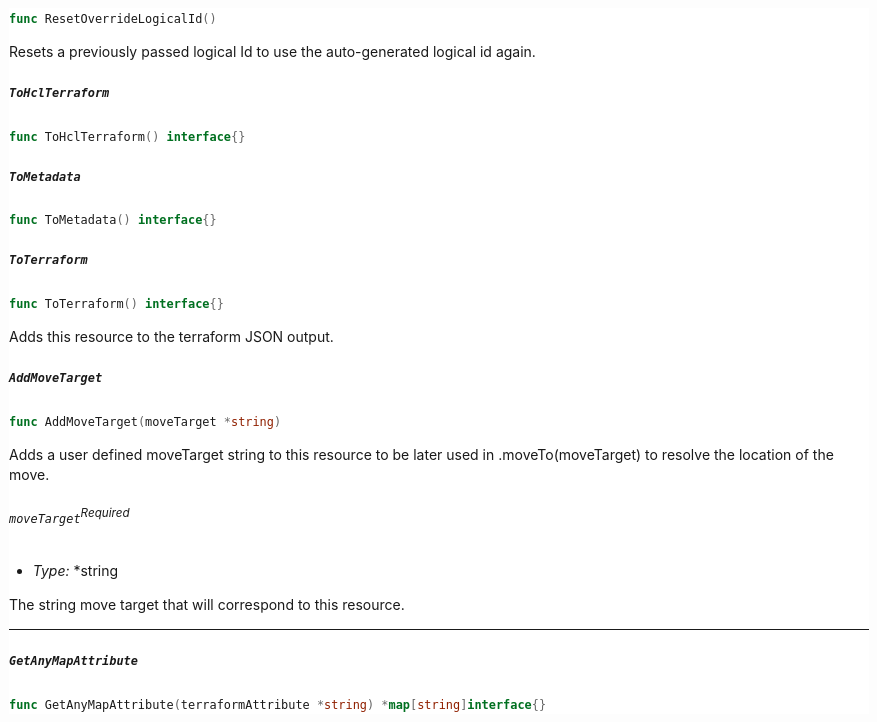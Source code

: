 ```go
func ResetOverrideLogicalId()
```

Resets a previously passed logical Id to use the auto-generated logical id again.

##### `ToHclTerraform` <a name="ToHclTerraform" id="@cdktf/provider-okta.appUserBaseSchemaProperty.AppUserBaseSchemaProperty.toHclTerraform"></a>

```go
func ToHclTerraform() interface{}
```

##### `ToMetadata` <a name="ToMetadata" id="@cdktf/provider-okta.appUserBaseSchemaProperty.AppUserBaseSchemaProperty.toMetadata"></a>

```go
func ToMetadata() interface{}
```

##### `ToTerraform` <a name="ToTerraform" id="@cdktf/provider-okta.appUserBaseSchemaProperty.AppUserBaseSchemaProperty.toTerraform"></a>

```go
func ToTerraform() interface{}
```

Adds this resource to the terraform JSON output.

##### `AddMoveTarget` <a name="AddMoveTarget" id="@cdktf/provider-okta.appUserBaseSchemaProperty.AppUserBaseSchemaProperty.addMoveTarget"></a>

```go
func AddMoveTarget(moveTarget *string)
```

Adds a user defined moveTarget string to this resource to be later used in .moveTo(moveTarget) to resolve the location of the move.

###### `moveTarget`<sup>Required</sup> <a name="moveTarget" id="@cdktf/provider-okta.appUserBaseSchemaProperty.AppUserBaseSchemaProperty.addMoveTarget.parameter.moveTarget"></a>

- *Type:* *string

The string move target that will correspond to this resource.

---

##### `GetAnyMapAttribute` <a name="GetAnyMapAttribute" id="@cdktf/provider-okta.appUserBaseSchemaProperty.AppUserBaseSchemaProperty.getAnyMapAttribute"></a>

```go
func GetAnyMapAttribute(terraformAttribute *string) *map[string]interface{}
```
